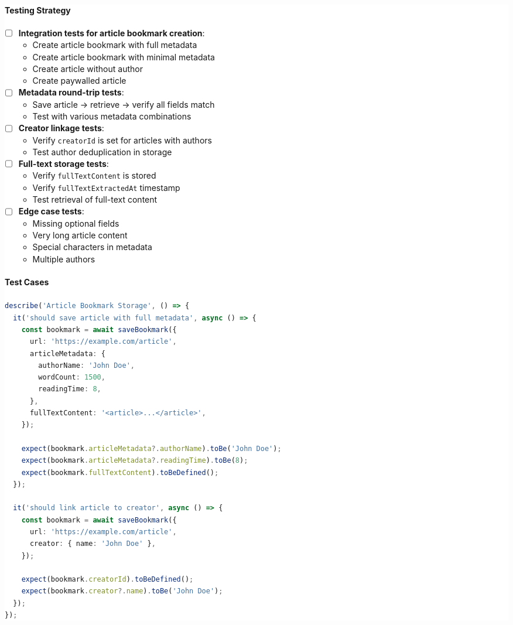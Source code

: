 #### Testing Strategy
- [ ] **Integration tests for article bookmark creation**:
  - Create article bookmark with full metadata
  - Create article bookmark with minimal metadata
  - Create article without author
  - Create paywalled article
- [ ] **Metadata round-trip tests**:
  - Save article → retrieve → verify all fields match
  - Test with various metadata combinations
- [ ] **Creator linkage tests**:
  - Verify `creatorId` is set for articles with authors
  - Test author deduplication in storage
- [ ] **Full-text storage tests**:
  - Verify `fullTextContent` is stored
  - Verify `fullTextExtractedAt` timestamp
  - Test retrieval of full-text content
- [ ] **Edge case tests**:
  - Missing optional fields
  - Very long article content
  - Special characters in metadata
  - Multiple authors

#### Test Cases
```typescript
describe('Article Bookmark Storage', () => {
  it('should save article with full metadata', async () => {
    const bookmark = await saveBookmark({
      url: 'https://example.com/article',
      articleMetadata: {
        authorName: 'John Doe',
        wordCount: 1500,
        readingTime: 8,
      },
      fullTextContent: '<article>...</article>',
    });

    expect(bookmark.articleMetadata?.authorName).toBe('John Doe');
    expect(bookmark.articleMetadata?.readingTime).toBe(8);
    expect(bookmark.fullTextContent).toBeDefined();
  });

  it('should link article to creator', async () => {
    const bookmark = await saveBookmark({
      url: 'https://example.com/article',
      creator: { name: 'John Doe' },
    });

    expect(bookmark.creatorId).toBeDefined();
    expect(bookmark.creator?.name).toBe('John Doe');
  });
});
```

